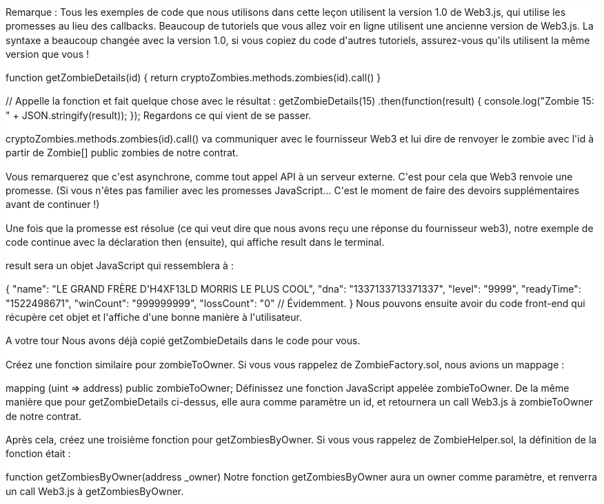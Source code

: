 Remarque : Tous les exemples de code que nous utilisons dans cette leçon utilisent la version 1.0 de Web3.js, qui utilise les promesses au lieu des callbacks. Beaucoup de tutoriels que vous allez voir en ligne utilisent une ancienne version de Web3.js. La syntaxe a beaucoup changée avec la version 1.0, si vous copiez du code d'autres tutoriels, assurez-vous qu'ils utilisent la même version que vous !

function getZombieDetails(id) {
  return cryptoZombies.methods.zombies(id).call()
}

// Appelle la fonction et fait quelque chose avec le résultat :
getZombieDetails(15)
.then(function(result) {
  console.log("Zombie 15: " + JSON.stringify(result));
});
Regardons ce qui vient de se passer.

cryptoZombies.methods.zombies(id).call() va communiquer avec le fournisseur Web3 et lui dire de renvoyer le zombie avec l'id à partir de Zombie[] public zombies de notre contrat.

Vous remarquerez que c'est asynchrone, comme tout appel API à un serveur externe. C'est pour cela que Web3 renvoie une promesse. (Si vous n'êtes pas familier avec les promesses JavaScript... C'est le moment de faire des devoirs supplémentaires avant de continuer !)

Une fois que la promesse est résolue (ce qui veut dire que nous avons reçu une réponse du fournisseur web3), notre exemple de code continue avec la déclaration then (ensuite), qui affiche result dans le terminal.

result sera un objet JavaScript qui ressemblera à :

{
  "name": "LE GRAND FRÈRE D'H4XF13LD MORRIS LE PLUS COOL",
  "dna": "1337133713371337",
  "level": "9999",
  "readyTime": "1522498671",
  "winCount": "999999999",
  "lossCount": "0" // Évidemment.
}
Nous pouvons ensuite avoir du code front-end qui récupère cet objet et l'affiche d'une bonne manière à l'utilisateur.

A votre tour
Nous avons déjà copié getZombieDetails dans le code pour vous.

Créez une fonction similaire pour zombieToOwner. Si vous vous rappelez de ZombieFactory.sol, nous avions un mappage :

mapping (uint => address) public zombieToOwner;
Définissez une fonction JavaScript appelée zombieToOwner. De la même manière que pour getZombieDetails ci-dessus, elle aura comme paramètre un id, et retournera un call Web3.js à zombieToOwner de notre contrat.

Après cela, créez une troisième fonction pour getZombiesByOwner. Si vous vous rappelez de ZombieHelper.sol, la définition de la fonction était :

function getZombiesByOwner(address _owner)
Notre fonction getZombiesByOwner aura un owner comme paramètre, et renverra un call Web3.js à getZombiesByOwner.

